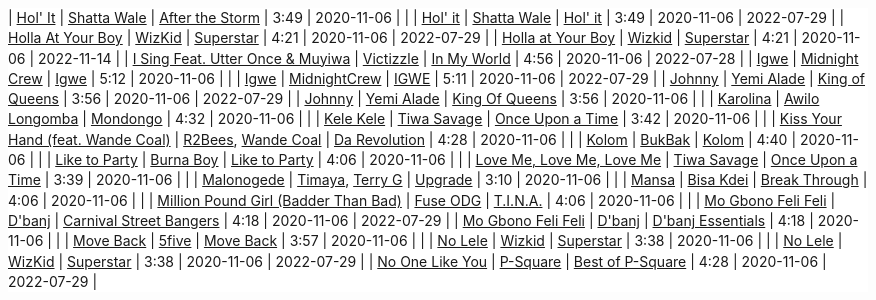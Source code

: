 | [Hol' It](https://open.spotify.com/track/1BQHtfaLM0aLBYChMtDGTv) | [Shatta Wale](https://open.spotify.com/artist/42q0rYXtR561ypg1Fcw1PI) | [After the Storm](https://open.spotify.com/album/6ZFfg3kkBnOK1JKFrVsBm6) | 3:49 | 2020-11-06 |  |
| [Hol' it](https://open.spotify.com/track/7AJcPmSg6OhbdTkOSXQ8YO) | [Shatta Wale](https://open.spotify.com/artist/42q0rYXtR561ypg1Fcw1PI) | [Hol' it](https://open.spotify.com/album/6wau8LRDzJbU5DQWKEMgfR) | 3:49 | 2020-11-06 | 2022-07-29 |
| [Holla At Your Boy](https://open.spotify.com/track/04spFw8MYyF8JtnziscOM7) | [WizKid](https://open.spotify.com/artist/3tVQdUvClmAT7URs9V3rsp) | [Superstar](https://open.spotify.com/album/4o0rVyqZMIvO3PCgbchcgo) | 4:21 | 2020-11-06 | 2022-07-29 |
| [Holla at Your Boy](https://open.spotify.com/track/4gn99f9Yv3FpMd9UuElz6g) | [Wizkid](https://open.spotify.com/artist/3tVQdUvClmAT7URs9V3rsp) | [Superstar](https://open.spotify.com/album/16xW2AvG6yVXJJ0ZYJ5Dlb) | 4:21 | 2020-11-06 | 2022-11-14 |
| [I Sing Feat\. Utter Once & Muyiwa](https://open.spotify.com/track/33qUqDe23SGvprJxf8YisA) | [Victizzle](https://open.spotify.com/artist/26ysY3T9kQzZGDsESHl7fS) | [In My World](https://open.spotify.com/album/117J6DzOZv8mSiJW94pxvv) | 4:56 | 2020-11-06 | 2022-07-28 |
| [Igwe](https://open.spotify.com/track/6Of9mBX5A3C0DqH7ysqqFb) | [Midnight Crew](https://open.spotify.com/artist/6fV5ZuXo1IZqGn9n1hexab) | [Igwe](https://open.spotify.com/album/5UP6Qw8DpgmuQJsevFLwmG) | 5:12 | 2020-11-06 |  |
| [Igwe](https://open.spotify.com/track/3sIofHrXIc1o5OFkP9Kk6N) | [MidnightCrew](https://open.spotify.com/artist/0OMSLorUnoVqtEqfXw0Ejz) | [IGWE](https://open.spotify.com/album/34ZKE9bOABNedh4AYqm6Y1) | 5:11 | 2020-11-06 | 2022-07-29 |
| [Johnny](https://open.spotify.com/track/39USJOEHwUIgKzuU9tdanx) | [Yemi Alade](https://open.spotify.com/artist/7fKO99ryLDo8VocdtVvwZW) | [King of Queens](https://open.spotify.com/album/6BsDpxn9akeCVFASuNurqM) | 3:56 | 2020-11-06 | 2022-07-29 |
| [Johnny](https://open.spotify.com/track/7pG2mohladBSpE6CqxFik5) | [Yemi Alade](https://open.spotify.com/artist/7fKO99ryLDo8VocdtVvwZW) | [King Of Queens](https://open.spotify.com/album/7E7V1otMAFHxxrpfAWg1Rn) | 3:56 | 2020-11-06 |  |
| [Karolina](https://open.spotify.com/track/0tjRxRv1JonYbxX0RD1Smw) | [Awilo Longomba](https://open.spotify.com/artist/0WDUZIWwoxCyAfT7NFFSFT) | [Mondongo](https://open.spotify.com/album/4xnSuFuoJNfg0c2n6tZuMc) | 4:32 | 2020-11-06 |  |
| [Kele Kele](https://open.spotify.com/track/6leKqvSviIydDluSDB7gQz) | [Tiwa Savage](https://open.spotify.com/artist/1hNaHKp2Za5YdOAG0WnRbc) | [Once Upon a Time](https://open.spotify.com/album/26VFfANkR1FYyyTwtCi4eG) | 3:42 | 2020-11-06 |  |
| [Kiss Your Hand \(feat\. Wande Coal\)](https://open.spotify.com/track/0TDFU3SY7Z7l74c7M7kJFO) | [R2Bees](https://open.spotify.com/artist/0LFsP7WPfu5inz9a1amcE4), [Wande Coal](https://open.spotify.com/artist/1fYVmAFB7sC7eDoF3mJXla) | [Da Revolution](https://open.spotify.com/album/7ktDNtO5MfU9eRaVd9xQt4) | 4:28 | 2020-11-06 |  |
| [Kolom](https://open.spotify.com/track/2oiMs23DJaCEj0KSj6ZOjv) | [BukBak](https://open.spotify.com/artist/1E0CW7edfYKv66MrCVSnmV) | [Kolom](https://open.spotify.com/album/1DQxZQNQLJbL4Pd6XhL9aj) | 4:40 | 2020-11-06 |  |
| [Like to Party](https://open.spotify.com/track/4bv9fcxjNNBDP6GNAgrvbp) | [Burna Boy](https://open.spotify.com/artist/3wcj11K77LjEY1PkEazffa) | [Like to Party](https://open.spotify.com/album/5MpWI2w28xOpieiFwitE4d) | 4:06 | 2020-11-06 |  |
| [Love Me, Love Me, Love Me](https://open.spotify.com/track/78AXj5mOndSYhJtEOVmOwI) | [Tiwa Savage](https://open.spotify.com/artist/1hNaHKp2Za5YdOAG0WnRbc) | [Once Upon a Time](https://open.spotify.com/album/26VFfANkR1FYyyTwtCi4eG) | 3:39 | 2020-11-06 |  |
| [Malonogede](https://open.spotify.com/track/53C1jcNfeMGnlZLTbVrgU2) | [Timaya](https://open.spotify.com/artist/7gEgjd9W1P1iAD9FbubrqC), [Terry G](https://open.spotify.com/artist/2ZMAFkHTvgCbtBumdkNDQA) | [Upgrade](https://open.spotify.com/album/4OItxpIftQvT7msiD4EDyE) | 3:10 | 2020-11-06 |  |
| [Mansa](https://open.spotify.com/track/3Aajl2Cw5V0KOIyIbHg6rT) | [Bisa Kdei](https://open.spotify.com/artist/4AN8jBgYwV1ieMsX1Ntxwc) | [Break Through](https://open.spotify.com/album/28sexcZHZO8Af5fg5rgwYL) | 4:06 | 2020-11-06 |  |
| [Million Pound Girl \(Badder Than Bad\)](https://open.spotify.com/track/3h7pI8oM2CpXiNSZbQuEtV) | [Fuse ODG](https://open.spotify.com/artist/374sWpAJsbZckf98df2jJJ) | [T.I.N.A.](https://open.spotify.com/album/3v9NqDh72DLPjhPVBo4oh1) | 4:06 | 2020-11-06 |  |
| [Mo Gbono Feli Feli](https://open.spotify.com/track/15aJ5bXwxMiTQCqCZrJtAA) | [D'banj](https://open.spotify.com/artist/5RCdjio4ASMQ8CFaSuAl6C) | [Carnival Street Bangers](https://open.spotify.com/album/70OAlH98XNE9wJKBBjftGY) | 4:18 | 2020-11-06 | 2022-07-29 |
| [Mo Gbono Feli Feli](https://open.spotify.com/track/07RfIWKzLssvCChvLQEW8y) | [D'banj](https://open.spotify.com/artist/5RCdjio4ASMQ8CFaSuAl6C) | [D'banj Essentials](https://open.spotify.com/album/6W7HwjGhnQoo68CeL0Bz1L) | 4:18 | 2020-11-06 |  |
| [Move Back](https://open.spotify.com/track/1tvi8tv0eykhNcV1WtaIqO) | [5five](https://open.spotify.com/artist/37zb1JQnDV9dRLatrASEj1) | [Move Back](https://open.spotify.com/album/32SvtOKJRz8UBI6ndreZp3) | 3:57 | 2020-11-06 |  |
| [No Lele](https://open.spotify.com/track/4cKNCruCZcXEfiIKEG6m7b) | [Wizkid](https://open.spotify.com/artist/3tVQdUvClmAT7URs9V3rsp) | [Superstar](https://open.spotify.com/album/16xW2AvG6yVXJJ0ZYJ5Dlb) | 3:38 | 2020-11-06 |  |
| [No Lele](https://open.spotify.com/track/57Gu531HyBd4QmPsQXl165) | [WizKid](https://open.spotify.com/artist/3tVQdUvClmAT7URs9V3rsp) | [Superstar](https://open.spotify.com/album/4o0rVyqZMIvO3PCgbchcgo) | 3:38 | 2020-11-06 | 2022-07-29 |
| [No One Like You](https://open.spotify.com/track/6sPLOg4DTfBf1bQIclHzVh) | [P\-Square](https://open.spotify.com/artist/42IUN9kTPdUdI1kre6L7Wk) | [Best of P\-Square](https://open.spotify.com/album/3cqZQ4kRvAqqGBWTNLUGQZ) | 4:28 | 2020-11-06 | 2022-07-29 |